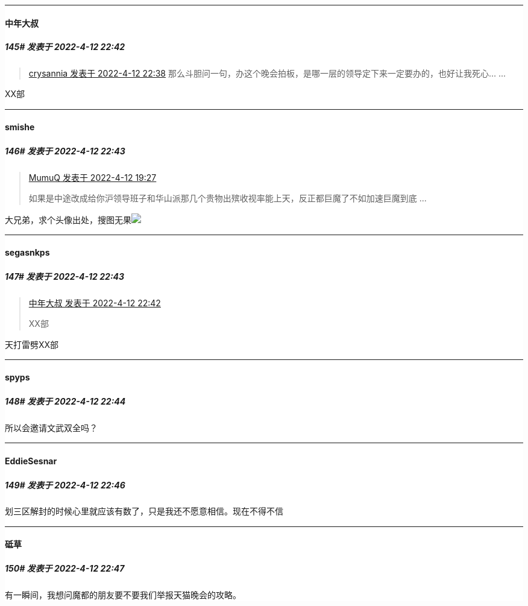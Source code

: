 *****

####  中年大叔  
##### 145#       发表于 2022-4-12 22:42

<blockquote><a href="httphttps://bbs.saraba1st.com/2b/forum.php?mod=redirect&amp;goto=findpost&amp;pid=55427640&amp;ptid=2064203" target="_blank">crysannia 发表于 2022-4-12 22:38</a>
那么斗胆问一句，办这个晚会拍板，是哪一层的领导定下来一定要办的，也好让我死心… ...</blockquote>
XX部



*****

####  smishe  
##### 146#       发表于 2022-4-12 22:43

<blockquote><a href="httphttps://bbs.saraba1st.com/2b/forum.php?mod=redirect&amp;goto=findpost&amp;pid=55424835&amp;ptid=2064203" target="_blank">MumuQ 发表于 2022-4-12 19:27</a>

如果是中途改成给你沪领导班子和华山派那几个贵物出殡收视率能上天，反正都巨魔了不如加速巨魔到底 ...</blockquote>
大兄弟，求个头像出处，搜图无果<img src="https://static.saraba1st.com/image/smiley/face2017/075.png" referrerpolicy="no-referrer">

*****

####  segasnkps  
##### 147#       发表于 2022-4-12 22:43

<blockquote><a href="httphttps://bbs.saraba1st.com/2b/forum.php?mod=redirect&amp;goto=findpost&amp;pid=55427687&amp;ptid=2064203" target="_blank">中年大叔 发表于 2022-4-12 22:42</a>

XX部</blockquote>
天打雷劈XX部

*****

####  spyps  
##### 148#       发表于 2022-4-12 22:44

所以会邀请文武双全吗？

*****

####  EddieSesnar  
##### 149#       发表于 2022-4-12 22:46

划三区解封的时候心里就应该有数了，只是我还不愿意相信。现在不得不信

*****

####  砥草  
##### 150#       发表于 2022-4-12 22:47

有一瞬间，我想问魔都的朋友要不要我们举报天猫晚会的攻略。
